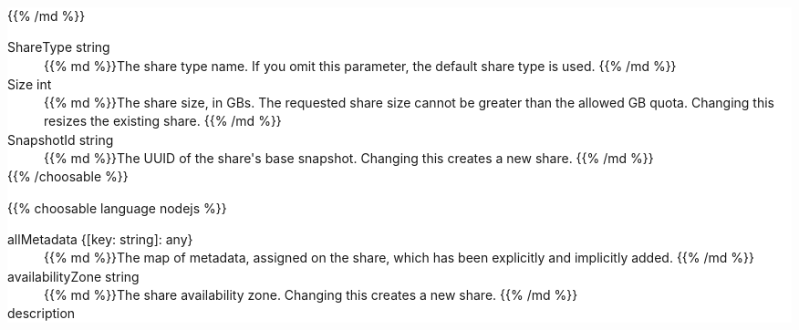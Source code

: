 {{% /md %}}</dd><dt class="property-optional"
            title="Optional">
        <span id="state_sharetype_go">
<a href="#state_sharetype_go" style="color: inherit; text-decoration: inherit;">Share<wbr>Type</a>
</span>
        <span class="property-indicator"></span>
        <span class="property-type">string</span>
    </dt>
    <dd>{{% md %}}The share type name. If you omit this parameter, the default
share type is used.
{{% /md %}}</dd><dt class="property-optional"
            title="Optional">
        <span id="state_size_go">
<a href="#state_size_go" style="color: inherit; text-decoration: inherit;">Size</a>
</span>
        <span class="property-indicator"></span>
        <span class="property-type">int</span>
    </dt>
    <dd>{{% md %}}The share size, in GBs. The requested share size cannot be greater
than the allowed GB quota. Changing this resizes the existing share.
{{% /md %}}</dd><dt class="property-optional"
            title="Optional">
        <span id="state_snapshotid_go">
<a href="#state_snapshotid_go" style="color: inherit; text-decoration: inherit;">Snapshot<wbr>Id</a>
</span>
        <span class="property-indicator"></span>
        <span class="property-type">string</span>
    </dt>
    <dd>{{% md %}}The UUID of the share's base snapshot. Changing this creates
a new share.
{{% /md %}}</dd></dl>
{{% /choosable %}}

{{% choosable language nodejs %}}
<dl class="resources-properties"><dt class="property-optional"
            title="Optional">
        <span id="state_allmetadata_nodejs">
<a href="#state_allmetadata_nodejs" style="color: inherit; text-decoration: inherit;">all<wbr>Metadata</a>
</span>
        <span class="property-indicator"></span>
        <span class="property-type">{[key: string]: any}</span>
    </dt>
    <dd>{{% md %}}The map of metadata, assigned on the share, which has been
explicitly and implicitly added.
{{% /md %}}</dd><dt class="property-optional"
            title="Optional">
        <span id="state_availabilityzone_nodejs">
<a href="#state_availabilityzone_nodejs" style="color: inherit; text-decoration: inherit;">availability<wbr>Zone</a>
</span>
        <span class="property-indicator"></span>
        <span class="property-type">string</span>
    </dt>
    <dd>{{% md %}}The share availability zone. Changing this creates a
new share.
{{% /md %}}</dd><dt class="property-optional"
            title="Optional">
        <span id="state_description_nodejs">
<a href="#state_description_nodejs" style="color: inherit; text-decoration: inherit;">description</a>
</span>
        <span class="property-indicator"></span>
